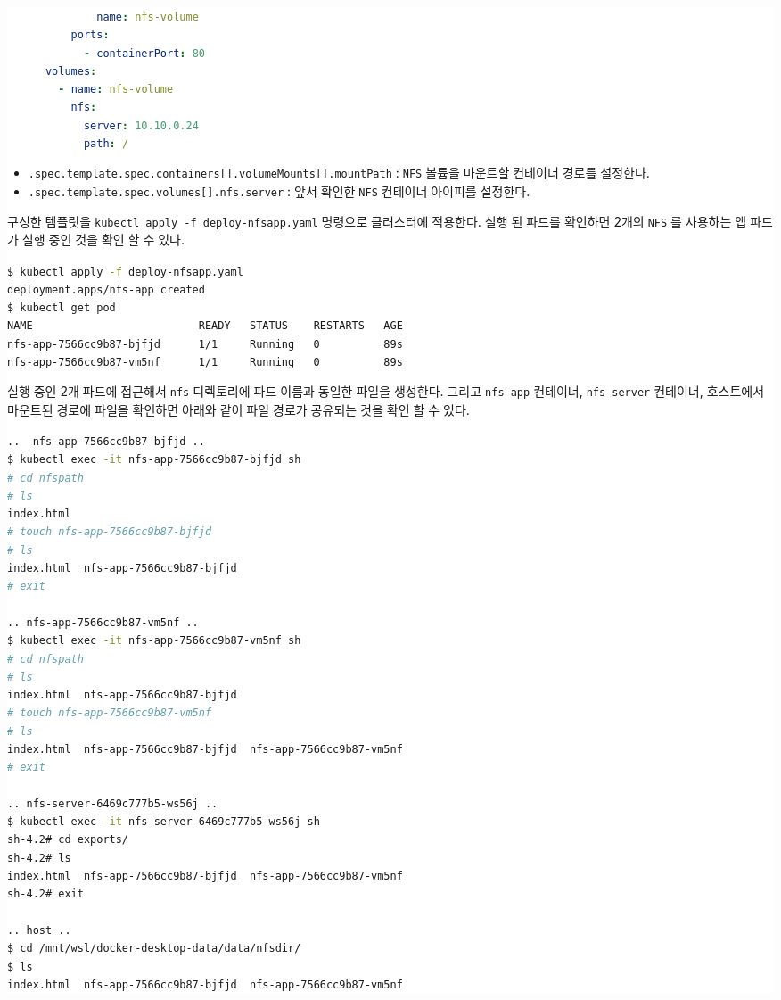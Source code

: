 ```yaml
              name: nfs-volume
          ports:
            - containerPort: 80
      volumes:
        - name: nfs-volume
          nfs:
            server: 10.10.0.24
            path: /
```  

- `.spec.template.spec.containers[].volumeMounts[].mountPath` : `NFS` 볼륨을 마운트할 컨테이너 경로를 설정한다. 
- `.spec.template.spec.volumes[].nfs.server` : 앞서 확인한 `NFS` 컨테이너 아이피를 설정한다. 

구성한 템플릿을 `kubectl apply -f deploy-nfsapp.yaml` 명령으로 클러스터에 적용한다. 
실행 된 파드를 확인하면 2개의 `NFS` 를 사용하는 앱 파드가 실행 중인 것을 확인 할 수 있다. 


```bash
$ kubectl apply -f deploy-nfsapp.yaml
deployment.apps/nfs-app created
$ kubectl get pod
NAME                          READY   STATUS    RESTARTS   AGE
nfs-app-7566cc9b87-bjfjd      1/1     Running   0          89s
nfs-app-7566cc9b87-vm5nf      1/1     Running   0          89s
```  

실행 중인 2개 파드에 접근해서 `nfs` 디렉토리에 파드 이름과 동일한 파일을 생성한다. 
그리고 `nfs-app` 컨테이너, `nfs-server` 컨테이너, 호스트에서 마운트된 경로에 파일을 확인하면 아래와 같이 파일 경로가 공유되는 것을 확인 할 수 있다.  


```bash
..  nfs-app-7566cc9b87-bjfjd ..
$ kubectl exec -it nfs-app-7566cc9b87-bjfjd sh
# cd nfspath
# ls
index.html
# touch nfs-app-7566cc9b87-bjfjd
# ls
index.html  nfs-app-7566cc9b87-bjfjd
# exit

.. nfs-app-7566cc9b87-vm5nf ..
$ kubectl exec -it nfs-app-7566cc9b87-vm5nf sh
# cd nfspath
# ls
index.html  nfs-app-7566cc9b87-bjfjd
# touch nfs-app-7566cc9b87-vm5nf
# ls
index.html  nfs-app-7566cc9b87-bjfjd  nfs-app-7566cc9b87-vm5nf
# exit

.. nfs-server-6469c777b5-ws56j ..
$ kubectl exec -it nfs-server-6469c777b5-ws56j sh
sh-4.2# cd exports/
sh-4.2# ls
index.html  nfs-app-7566cc9b87-bjfjd  nfs-app-7566cc9b87-vm5nf
sh-4.2# exit

.. host ..
$ cd /mnt/wsl/docker-desktop-data/data/nfsdir/
$ ls
index.html  nfs-app-7566cc9b87-bjfjd  nfs-app-7566cc9b87-vm5nf
```  
